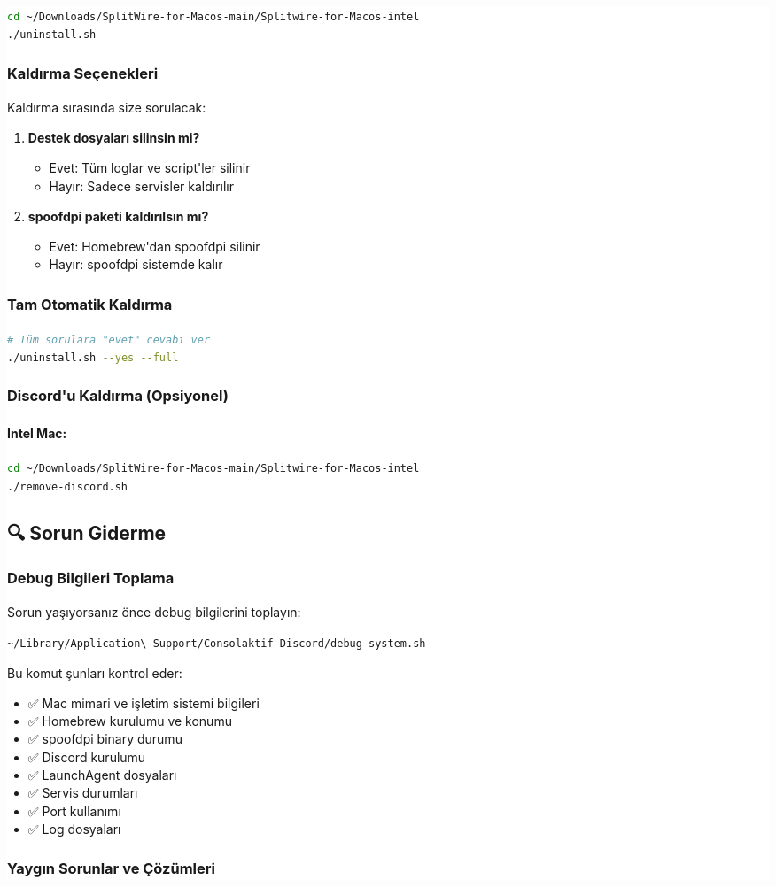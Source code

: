 ```bash
cd ~/Downloads/SplitWire-for-Macos-main/Splitwire-for-Macos-intel
./uninstall.sh
```

### Kaldırma Seçenekleri

Kaldırma sırasında size sorulacak:

1. **Destek dosyaları silinsin mi?**

   - Evet: Tüm loglar ve script'ler silinir
   - Hayır: Sadece servisler kaldırılır

2. **spoofdpi paketi kaldırılsın mı?**
   - Evet: Homebrew'dan spoofdpi silinir
   - Hayır: spoofdpi sistemde kalır

### Tam Otomatik Kaldırma

```bash
# Tüm sorulara "evet" cevabı ver
./uninstall.sh --yes --full
```

### Discord'u Kaldırma (Opsiyonel)

#### Intel Mac:

```bash
cd ~/Downloads/SplitWire-for-Macos-main/Splitwire-for-Macos-intel
./remove-discord.sh
```

## 🔍 Sorun Giderme

### Debug Bilgileri Toplama

Sorun yaşıyorsanız önce debug bilgilerini toplayın:

```bash
~/Library/Application\ Support/Consolaktif-Discord/debug-system.sh
```

Bu komut şunları kontrol eder:

- ✅ Mac mimari ve işletim sistemi bilgileri
- ✅ Homebrew kurulumu ve konumu
- ✅ spoofdpi binary durumu
- ✅ Discord kurulumu
- ✅ LaunchAgent dosyaları
- ✅ Servis durumları
- ✅ Port kullanımı
- ✅ Log dosyaları

### Yaygın Sorunlar ve Çözümleri
